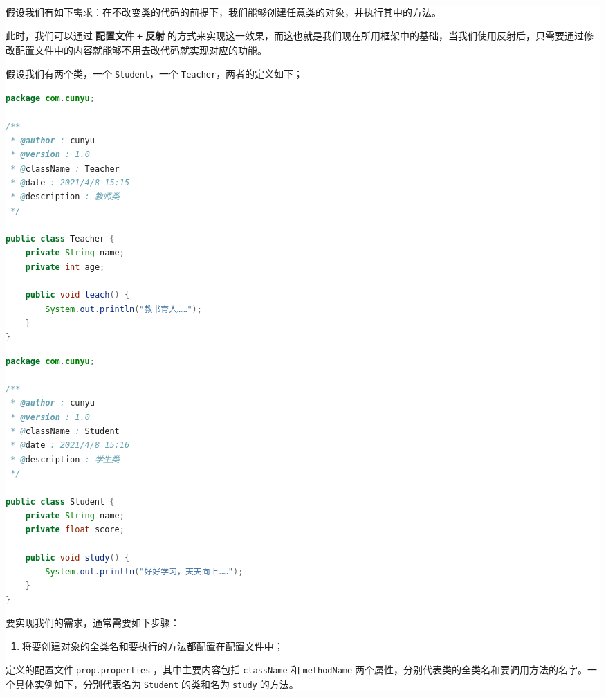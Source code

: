 假设我们有如下需求：在不改变类的代码的前提下，我们能够创建任意类的对象，并执行其中的方法。

此时，我们可以通过 **配置文件 + 反射** 的方式来实现这一效果，而这也就是我们现在所用框架中的基础，当我们使用反射后，只需要通过修改配置文件中的内容就能够不用去改代码就实现对应的功能。

假设我们有两个类，一个 `Student`，一个 `Teacher`，两者的定义如下；

```java
package com.cunyu;

/**
 * @author : cunyu
 * @version : 1.0
 * @className : Teacher
 * @date : 2021/4/8 15:15
 * @description : 教师类
 */

public class Teacher {
    private String name;
    private int age;

    public void teach() {
        System.out.println("教书育人……");
    }
}
```

```java
package com.cunyu;

/**
 * @author : cunyu
 * @version : 1.0
 * @className : Student
 * @date : 2021/4/8 15:16
 * @description : 学生类
 */

public class Student {
    private String name;
    private float score;

    public void study() {
        System.out.println("好好学习，天天向上……");
    }
}
```

要实现我们的需求，通常需要如下步骤：

1.  将要创建对象的全类名和要执行的方法都配置在配置文件中；

定义的配置文件 `prop.properties` ，其中主要内容包括 `className` 和 `methodName` 两个属性，分别代表类的全类名和要调用方法的名字。一个具体实例如下，分别代表名为 `Student` 的类和名为 `study` 的方法。
